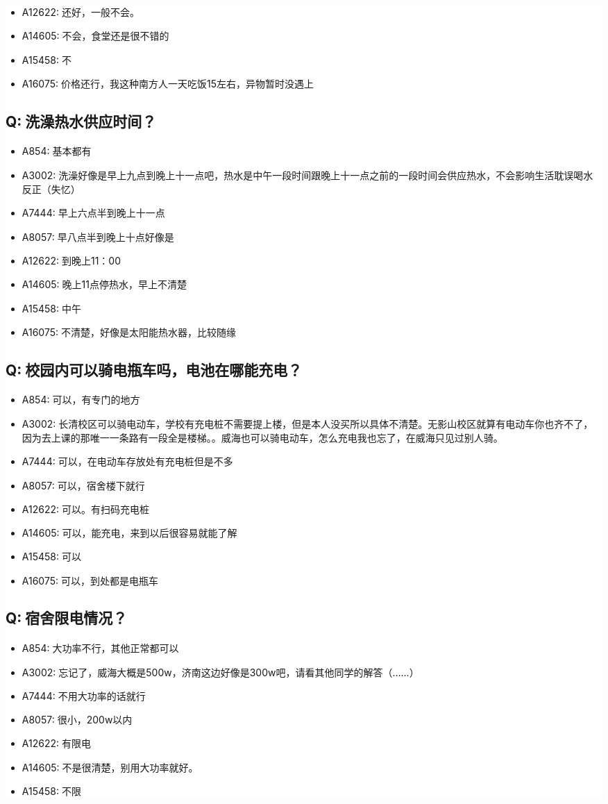 - A12622: 还好，一般不会。

- A14605: 不会，食堂还是很不错的

- A15458: 不

- A16075: 价格还行，我这种南方人一天吃饭15左右，异物暂时没遇上

## Q: 洗澡热水供应时间？

- A854: 基本都有

- A3002: 洗澡好像是早上九点到晚上十一点吧，热水是中午一段时间跟晚上十一点之前的一段时间会供应热水，不会影响生活耽误喝水反正（失忆）

- A7444: 早上六点半到晚上十一点

- A8057: 早八点半到晚上十点好像是

- A12622: 到晚上11：00

- A14605: 晚上11点停热水，早上不清楚

- A15458: 中午

- A16075: 不清楚，好像是太阳能热水器，比较随缘

## Q: 校园内可以骑电瓶车吗，电池在哪能充电？

- A854: 可以，有专门的地方

- A3002: 长清校区可以骑电动车，学校有充电桩不需要提上楼，但是本人没买所以具体不清楚。无影山校区就算有电动车你也齐不了，因为去上课的那唯一一条路有一段全是楼梯。。威海也可以骑电动车，怎么充电我也忘了，在威海只见过别人骑。

- A7444: 可以，在电动车存放处有充电桩但是不多

- A8057: 可以，宿舍楼下就行

- A12622: 可以。有扫码充电桩

- A14605: 可以，能充电，来到以后很容易就能了解

- A15458: 可以

- A16075: 可以，到处都是电瓶车

## Q: 宿舍限电情况？

- A854: 大功率不行，其他正常都可以

- A3002: 忘记了，威海大概是500w，济南这边好像是300w吧，请看其他同学的解答（……）

- A7444: 不用大功率的话就行

- A8057: 很小，200w以内

- A12622: 有限电

- A14605: 不是很清楚，别用大功率就好。

- A15458: 不限
